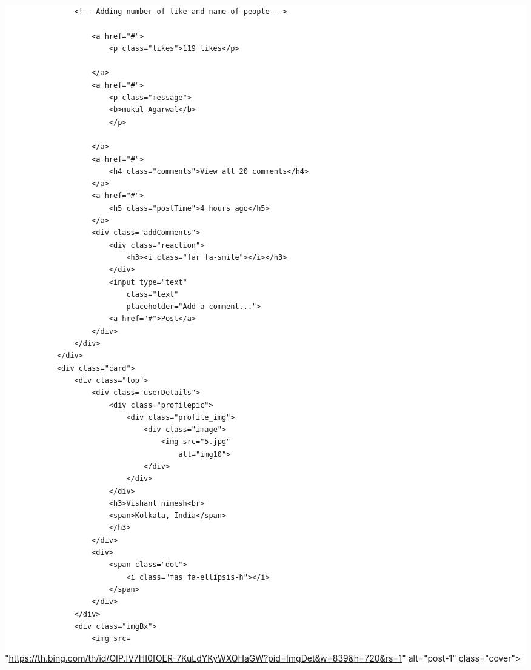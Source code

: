 					<!-- Adding number of like and name of people -->

						<a href="#"> 
							<p class="likes">119 likes</p> 

						</a> 
						<a href="#"> 
							<p class="message"> 
							<b>mukul Agarwal</b> 
							</p> 

						</a> 
						<a href="#"> 
							<h4 class="comments">View all 20 comments</h4> 
						</a> 
						<a href="#"> 
							<h5 class="postTime">4 hours ago</h5> 
						</a> 
						<div class="addComments"> 
							<div class="reaction"> 
								<h3><i class="far fa-smile"></i></h3> 
							</div> 
							<input type="text"
								class="text"
								placeholder="Add a comment..."> 
							<a href="#">Post</a> 
						</div> 
					</div> 
				</div> 
				<div class="card"> 
					<div class="top"> 
						<div class="userDetails"> 
							<div class="profilepic"> 
								<div class="profile_img"> 
									<div class="image"> 
										<img src="5.jpg"
											alt="img10"> 
									</div> 
								</div> 
							</div> 
							<h3>Vishant nimesh<br> 
							<span>Kolkata, India</span> 
							</h3> 
						</div> 
						<div> 
							<span class="dot"> 
								<i class="fas fa-ellipsis-h"></i> 
							</span> 
						</div> 
					</div> 
					<div class="imgBx"> 
						<img src= 
"https://th.bing.com/th/id/OIP.IV7HI0fOER-7KuLdYKyWXQHaGW?pid=ImgDet&w=839&h=720&rs=1"
							alt="post-1"
							class="cover"> 
					</div> 
					<div class="bottom"> 
						<div class="actionBtns"> 
